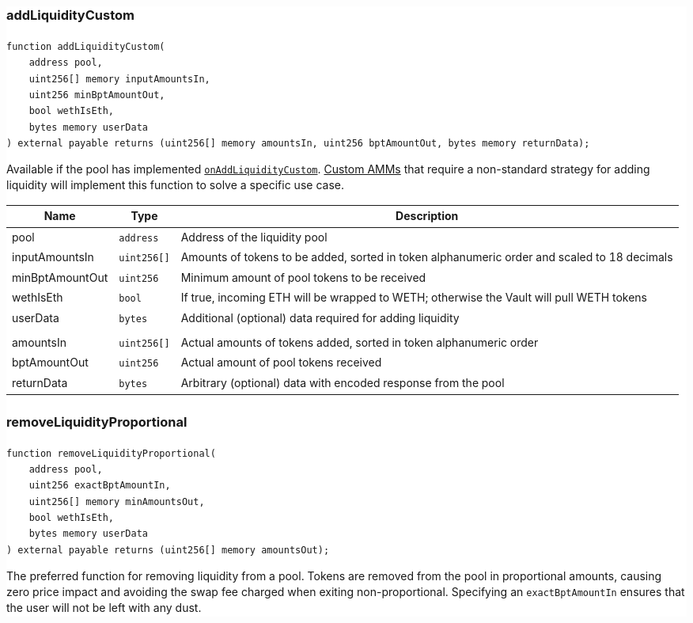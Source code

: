 ### addLiquidityCustom

```solidity
function addLiquidityCustom(
    address pool,
    uint256[] memory inputAmountsIn,
    uint256 minBptAmountOut,
    bool wethIsEth,
    bytes memory userData
) external payable returns (uint256[] memory amountsIn, uint256 bptAmountOut, bytes memory returnData);
```

Available if the pool has implemented [`onAddLiquidityCustom`](/concepts/pools/custom-pools/create-custom-amm-with-novel-invariant.html#add-liquidity-custom).
[Custom AMMs](../developer-guides/create-custom-amm-with-novel-invariant.md) that require a non-standard strategy for adding liquidity will implement this function to solve a specific use case.

| Name               | Type          | Description   |
| -------------      | ------------- | ------------  |
| pool               |  `address`    | Address of the liquidity pool                                                                 |
| inputAmountsIn     |  `uint256[]`  | Amounts of tokens to be added, sorted in token alphanumeric order and scaled to 18 decimals   |
| minBptAmountOut    |  `uint256`    | Minimum amount of pool tokens to be received                                                  |
| wethIsEth          |  `bool`       | If true, incoming ETH will be wrapped to WETH; otherwise the Vault will pull WETH tokens      |
| userData           |  `bytes`      | Additional (optional) data required for adding liquidity                                      |
|                    |               |                                                                                               |
| amountsIn          |  `uint256[]`  | Actual amounts of tokens added, sorted in token alphanumeric order                            |
| bptAmountOut       |  `uint256`    | Actual amount of pool tokens received                                                         |
| returnData         |  `bytes`      | Arbitrary (optional) data with encoded response from the pool                                 |

### removeLiquidityProportional

```solidity
function removeLiquidityProportional(
    address pool,
    uint256 exactBptAmountIn,
    uint256[] memory minAmountsOut,
    bool wethIsEth,
    bytes memory userData
) external payable returns (uint256[] memory amountsOut);
```

The preferred function for removing liquidity from a pool. Tokens are removed from the pool in proportional amounts, causing zero price impact and avoiding the swap fee charged when exiting non-proportional.
Specifying an `exactBptAmountIn` ensures that the user will not be left with any dust.
